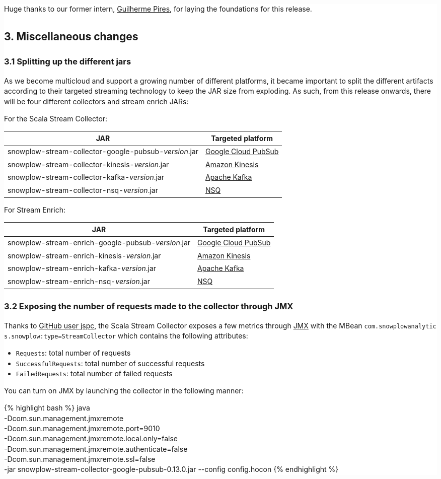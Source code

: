 Huge thanks to our former intern, [Guilherme Pires][colobas], for laying the foundations for this
release.

<h2 id="misc">3. Miscellaneous changes</h2>

<h3 id="split">3.1 Splitting up the different jars</h3>

As we become multicloud and support a growing number of different platforms, it became important
to split the different artifacts according to their targeted streaming technology to keep the JAR
size from exploding. As such, from this release onwards, there will be four different collectors
and stream enrich JARs:

For the Scala Stream Collector:

| JAR                                                   | Targeted platform             |
| ----------------------------------------------------- | ----------------------------- |
| snowplow-stream-collector-google-pubsub-*version*.jar | [Google Cloud PubSub][pubsub] |
| snowplow-stream-collector-kinesis-*version*.jar       | [Amazon Kinesis][kinesis]     |
| snowplow-stream-collector-kafka-*version*.jar         | [Apache Kafka][kafka]         |
| snowplow-stream-collector-nsq-*version*.jar           | [NSQ][nsq]                    |

For Stream Enrich:

| JAR                                                | Targeted platform             |
| -------------------------------------------------- | ----------------------------- |
| snowplow-stream-enrich-google-pubsub-*version*.jar | [Google Cloud PubSub][pubsub] |
| snowplow-stream-enrich-kinesis-*version*.jar       | [Amazon Kinesis][kinesis]     |
| snowplow-stream-enrich-kafka-*version*.jar         | [Apache Kafka][kafka]         |
| snowplow-stream-enrich-nsq-*version*.jar           | [NSQ][nsq]                    |

<h3 id="jmx">3.2 Exposing the number of requests made to the collector through JMX</h3>

Thanks to [GitHub user jspc][jspc], the Scala Stream Collector exposes a few metrics through
[JMX][jmx] with the MBean `com.snowplowanalytics.snowplow:type=StreamCollector` which contains
the following attributes:

- `Requests`: total number of requests
- `SuccessfulRequests`: total number of successful requests
- `FailedRequests`: total number of failed requests

You can turn on JMX by launching the collector in the following manner:

{% highlight bash %}
java \
  -Dcom.sun.management.jmxremote \
  -Dcom.sun.management.jmxremote.port=9010 \
  -Dcom.sun.management.jmxremote.local.only=false \
  -Dcom.sun.management.jmxremote.authenticate=false \
  -Dcom.sun.management.jmxremote.ssl=false \
  -jar snowplow-stream-collector-google-pubsub-0.13.0.jar --config config.hocon
{% endhighlight %}


[neapolis]: https://en.wikipedia.org/wiki/Greek_Theatre_of_Syracuse
[neapolis-img]: /assets/img/blog/2018/03/neapolis.jpg
[release-notes]: https://github.com/snowplow/snowplow/releases/tag/r101-neapolis
[discourse]: http://discourse.snowplowanalytics.com/
[r102-bat]: https://github.com/snowplow/snowplow/milestone/155
[r103-pii]: https://github.com/snowplow/snowplow/milestone/153
[r151-beam]: https://github.com/snowplow/snowplow/milestone/151
[gcp]: https://cloud.google.com/
[dataflow]: https://cloud.google.com/dataflow/
[beam]: https://beam.apache.org/
[bq]: https://cloud.google.com/bigquery/
[pubsub]: https://cloud.google.com/pubsub/
[kinesis]: https://aws.amazon.com/kinesis/
[kafka]: http://kafka.apache.org/
[nsq]: http://nsq.io/
[jmx]: http://www.oracle.com/technetwork/java/javase/tech/best-practices-jsp-136021.html
[jmx-setup]: https://docs.oracle.com/javase/6/docs/technotes/guides/management/agent.html
[ssc]: https://bintray.com/snowplow/snowplow-generic/snowplow-scala-stream-collector/0.13.0#files
[se]: https://bintray.com/snowplow/snowplow-generic/snowplow-stream-enrich/0.15.0#files
[ssc-config]: https://github.com/snowplow/snowplow/blob/r101-neapolis/2-collectors/scala-stream-collector/examples/config.hocon.sample
[se-config]: https://github.com/snowplow/snowplow/blob/r101-neapolis/3-enrich/stream-enrich/examples/config.hocon.sample
[rfc]: https://discourse.snowplowanalytics.com/t/porting-snowplow-to-google-cloud-platform/1505
[colobas]: https://github.com/colobas
[jspc]: https://github.com/jspc